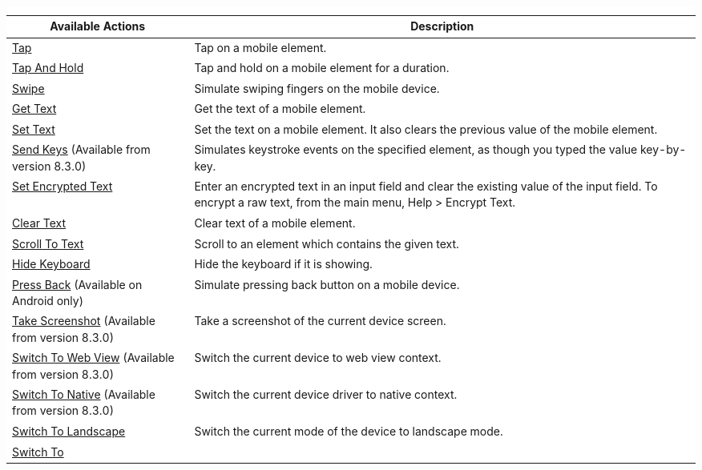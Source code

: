 <div xmlns="http://www.w3.org/1999/xhtml" className="p"><table className="table"><caption /><colgroup><col /><col /></colgroup><thead className="thead"><tr className><th className="entry anchor_top_offset" id="id_5__entry__1">Available Actions</th><th className="entry anchor_top_offset" id="id_5__entry__2">Description</th></tr></thead><tbody className="tbody"><tr className><td className="entry" headers="id_5__entry__1 id_5__entry__2 "><a className="xref" href="/docs/legacy/katalon-studio-enterprise/keywords/mobile-keywords/mobile-tap">Tap</a></td><td className="entry" headers="id_5__entry__1 id_5__entry__2 ">Tap on a mobile element.</td></tr><tr className><td className="entry" headers="id_5__entry__1 id_5__entry__2 "><a className="xref" href="/docs/legacy/katalon-studio-enterprise/keywords/mobile-keywords/mobile-tap-and-hold">Tap And Hold</a></td><td className="entry" headers="id_5__entry__1 id_5__entry__2 ">Tap and hold on a mobile element for a duration.</td></tr><tr className><td className="entry" headers="id_5__entry__1 id_5__entry__2 "><a className="xref" href="/docs/legacy/katalon-studio-enterprise/keywords/mobile-keywords/mobile-swipe">Swipe</a></td><td className="entry" headers="id_5__entry__1 id_5__entry__2 ">Simulate swiping fingers on the mobile device.</td></tr><tr className><td className="entry" headers="id_5__entry__1 id_5__entry__2 "><a className="xref" href="/docs/legacy/katalon-studio-enterprise/keywords/mobile-keywords/mobile-get-text">Get Text</a></td><td className="entry" headers="id_5__entry__1 id_5__entry__2 ">Get the text of a mobile element.</td></tr><tr className><td className="entry" headers="id_5__entry__1 id_5__entry__2 "><a className="xref" href="/docs/legacy/katalon-studio-enterprise/keywords/mobile-keywords/mobile-set-text">Set Text</a></td><td className="entry" headers="id_5__entry__1 id_5__entry__2 ">Set the text on a mobile element. It also clears the previous value of the mobile element.</td></tr><tr className><td className="entry" headers="id_5__entry__1 id_5__entry__2 "><a className="xref" href="/docs/legacy/katalon-studio-enterprise/keywords/mobile-keywords/mobile-send-keys">Send Keys</a> (Available from version 8.3.0)</td><td className="entry" headers="id_5__entry__1 id_5__entry__2 ">Simulates keystroke events on the specified element, as though you typed the value key-by-key.</td></tr><tr className><td className="entry" headers="id_5__entry__1 id_5__entry__2 "><a className="xref" href="/docs/legacy/katalon-studio-enterprise/keywords/mobile-keywords/mobile-set-encrypted-text">Set Encrypted Text</a></td><td className="entry" headers="id_5__entry__1 id_5__entry__2 ">Enter an encrypted text in an input field and clear the existing value of the input field. To encrypt a raw text, from the main menu, <span className="ph uicontrol">Help</span> &gt; <span className="ph uicontrol">Encrypt Text</span>.</td></tr><tr className><td className="entry" headers="id_5__entry__1 id_5__entry__2 "><a className="xref" href="/docs/legacy/katalon-studio-enterprise/keywords/mobile-keywords/mobile-clear-text">Clear Text</a></td><td className="entry" headers="id_5__entry__1 id_5__entry__2 ">Clear text of a mobile element.</td></tr><tr className><td className="entry" headers="id_5__entry__1 id_5__entry__2 "><a className="xref" href="/docs/legacy/katalon-studio-enterprise/keywords/mobile-keywords/mobile-scroll-to-text">Scroll To Text</a></td><td className="entry" headers="id_5__entry__1 id_5__entry__2 ">Scroll to an element which contains the given text.</td></tr><tr className><td className="entry" headers="id_5__entry__1 id_5__entry__2 "><a className="xref" href="/docs/legacy/katalon-studio-enterprise/keywords/mobile-keywords/mobile-hide-keyboard">Hide Keyboard</a></td><td className="entry" headers="id_5__entry__1 id_5__entry__2 ">Hide the keyboard if it is showing.</td></tr><tr className><td className="entry" headers="id_5__entry__1 id_5__entry__2 "><a className="xref" href="/docs/legacy/katalon-studio-enterprise/keywords/mobile-keywords/mobile-press-back">Press Back</a> (Available on Android only)</td><td className="entry" headers="id_5__entry__1 id_5__entry__2 ">Simulate pressing back button on a mobile device.</td></tr><tr className><td className="entry" headers="id_5__entry__1 id_5__entry__2 "><a className="xref" href="/docs/legacy/katalon-studio-enterprise/keywords/mobile-keywords/mobile-take-screenshot">Take Screenshot</a> (Available from version 8.3.0)</td><td className="entry" headers="id_5__entry__1 id_5__entry__2 ">Take a screenshot of the current device screen.</td></tr><tr className><td className="entry" headers="id_5__entry__1 id_5__entry__2 "><a className="xref" href="/docs/legacy/katalon-studio-enterprise/keywords/mobile-keywords/mobile-switch-to-web-view">Switch To Web View</a> (Available from version 8.3.0)</td><td className="entry" headers="id_5__entry__1 id_5__entry__2 ">Switch the current device to web view context.</td></tr><tr className><td className="entry" headers="id_5__entry__1 id_5__entry__2 "><a className="xref" href="/docs/legacy/katalon-studio-enterprise/keywords/mobile-keywords/mobile-switch-to-native">Switch To Native</a> (Available from version 8.3.0)</td><td className="entry" headers="id_5__entry__1 id_5__entry__2 ">Switch the current device driver to native context.</td></tr><tr className><td className="entry" headers="id_5__entry__1 id_5__entry__2 "><a className="xref" href="/docs/legacy/katalon-studio-enterprise/keywords/mobile-keywords/mobile-switch-to-landscape">Switch To Landscape</a></td><td className="entry" headers="id_5__entry__1 id_5__entry__2 ">Switch the current mode of the device to landscape mode.</td></tr><tr className><td className="entry" headers="id_5__entry__1 id_5__entry__2 "><a className="xref" href="/docs/legacy/katalon-studio-enterprise/keywords/mobile-keywords/mobile-switch-to-portrait">Switch To